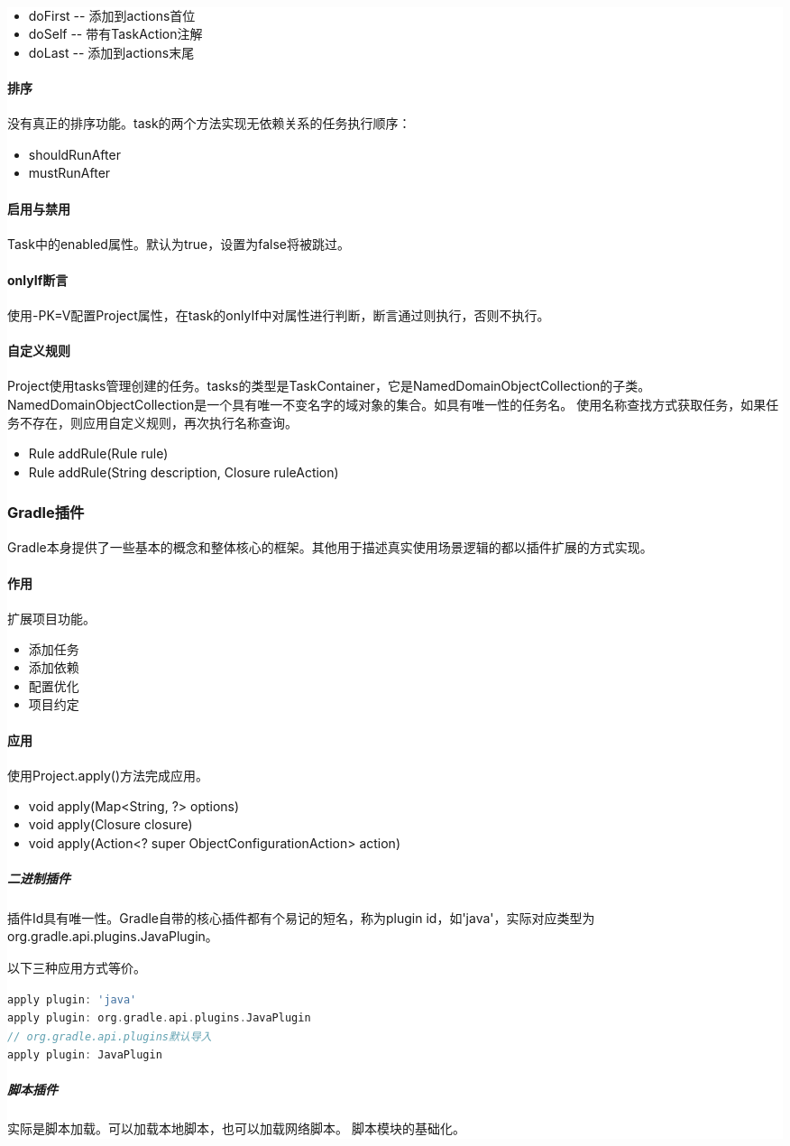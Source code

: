 * doFirst -- 添加到actions首位
* doSelf -- 带有TaskAction注解
* doLast -- 添加到actions末尾

#### 排序
没有真正的排序功能。task的两个方法实现无依赖关系的任务执行顺序：

* shouldRunAfter
* mustRunAfter

#### 启用与禁用
Task中的enabled属性。默认为true，设置为false将被跳过。

#### onlyIf断言
使用-PK=V配置Project属性，在task的onlyIf中对属性进行判断，断言通过则执行，否则不执行。

#### 自定义规则
Project使用tasks管理创建的任务。tasks的类型是TaskContainer，它是NamedDomainObjectCollection的子类。
NamedDomainObjectCollection是一个具有唯一不变名字的域对象的集合。如具有唯一性的任务名。
使用名称查找方式获取任务，如果任务不存在，则应用自定义规则，再次执行名称查询。

* Rule addRule(Rule rule)
* Rule addRule(String description, Closure ruleAction)

### Gradle插件
Gradle本身提供了一些基本的概念和整体核心的框架。其他用于描述真实使用场景逻辑的都以插件扩展的方式实现。

#### 作用
扩展项目功能。

* 添加任务
* 添加依赖
* 配置优化
* 项目约定

#### 应用
使用Project.apply()方法完成应用。

* void apply(Map&lt;String, ?&gt; options)
* void apply(Closure closure)
* void apply(Action&lt;? super ObjectConfigurationAction&gt; action)

##### 二进制插件
插件Id具有唯一性。Gradle自带的核心插件都有个易记的短名，称为plugin id，如'java'，实际对应类型为org.gradle.api.plugins.JavaPlugin。

以下三种应用方式等价。
``` gradle
apply plugin: 'java'
apply plugin: org.gradle.api.plugins.JavaPlugin
// org.gradle.api.plugins默认导入
apply plugin: JavaPlugin
```

##### 脚本插件
实际是脚本加载。可以加载本地脚本，也可以加载网络脚本。
脚本模块的基础化。
